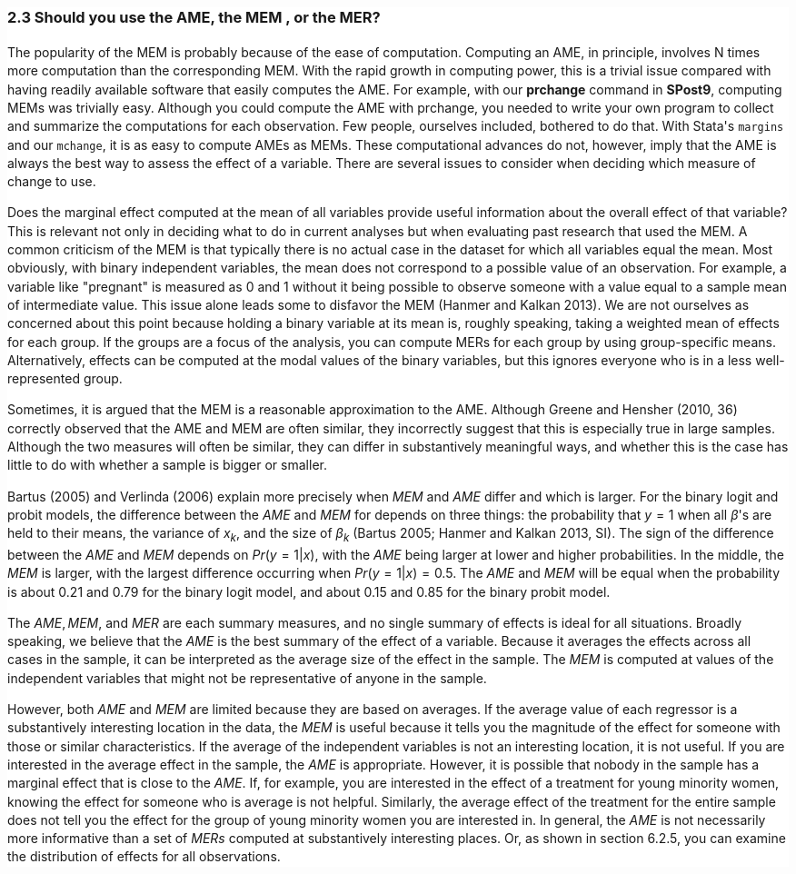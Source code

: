 ### 2.3 Should you use the AME, the MEM , or the MER?

The popularity of the MEM is probably because of the ease of computation. Computing an AME, in principle, involves N times more computation than the corresponding MEM. With the rapid growth in computing power, this is a trivial issue compared with having readily available software that easily computes the AME. For example, with our **prchange** command in **SPost9**, computing MEMs was trivially easy. Although you could compute the AME with prchange, you needed to write your own program to collect and summarize the computations for each observation. Few people, ourselves included, bothered to do that. With Stata's `margins` and our `mchange`, it is as easy to compute AMEs as MEMs. These computational advances do not, however, imply that the AME is always the best way to assess the effect of a variable. There are several issues to consider when deciding which measure of change to use.

Does the marginal effect computed at the mean of all variables provide useful information about the overall effect of that variable? This is relevant not only in deciding what to do in current analyses but when evaluating past research that used the MEM. A common criticism of the MEM is that typically there is no actual case in the dataset for which all variables equal the mean. Most obviously, with binary independent variables, the mean does not correspond to a possible value of an observation. For example, a variable like "pregnant" is measured as 0 and 1 without it being possible to observe someone with a value equal to a sample mean of intermediate value. This issue alone leads some to disfavor the MEM (Hanmer and Kalkan 2013). We are not ourselves as concerned about this point because holding a binary variable at its mean is, roughly speaking, taking a weighted mean of effects for each group. If the groups are a focus of the analysis, you can compute MERs for each group by using group-specific means. Alternatively, effects can be computed at the modal values of the binary variables, but this ignores everyone who is in a less well-represented group.

Sometimes, it is argued that the MEM is a reasonable approximation to the AME. Although Greene and Hensher (2010, 36) correctly observed that the AME and MEM are often similar, they incorrectly suggest that this is especially true in large samples. Although the two measures will often be similar, they can differ in substantively meaningful ways, and whether this is the case has little to do with whether a sample is bigger or smaller.

Bartus (2005) and Verlinda (2006) explain more precisely when $MEM$ and $AME$ differ and which is larger. For the binary logit and probit models, the difference between the $AME$ and $MEM$ for depends on three things: the probability that $y = 1$ when all $\beta$'s are held to their means, the variance of $x_k$, and the size of $\beta_k$ (Bartus 2005; Hanmer and Kalkan 2013, SI). The sign of the difference between the $AME$ and $MEM$ depends on $Pr(y = 1 | x)$, with the $AME$ being larger at lower and higher probabilities. In the middle, the $MEM$ is larger, with the largest difference occurring when $Pr(y = 1 | x) = 0.5$. The $AME$ and $MEM$ will be equal when the probability is about 0.21 and 0.79 for the binary logit model, and about 0.15 and 0.85 for the binary probit model.

The $AME, MEM,$ and $MER$ are each summary measures, and no single summary of effects is ideal for all situations. Broadly speaking, we believe that the $AME$ is the best summary of the effect of a variable. Because it averages the effects across all cases in the sample, it can be interpreted as the average size of the effect in the sample. The $MEM$ is computed at values of the independent variables that might not be representative of anyone in the sample.

However, both $AME$ and $MEM$ are limited because they are based on averages. If the average value of each regressor is a substantively interesting location in the data, the $MEM$ is useful because it tells you the magnitude of the effect for someone with those or similar characteristics. If the average of the independent variables is not an interesting location, it is not useful. If you are interested in the average effect in the sample, the $AME$ is appropriate. However, it is possible that nobody in the sample has a marginal effect that is close to the $AME$. If, for example, you are interested in the effect of a treatment for young minority women, knowing the effect for someone who is average is not helpful. Similarly, the average effect of the treatment for the entire sample does not tell you the effect for the group of young minority women you are interested in. In general, the $AME$ is not necessarily more informative than a set of $MERs$ computed at substantively interesting places. Or, as shown in section 6.2.5, you can examine the distribution of effects for all observations.
